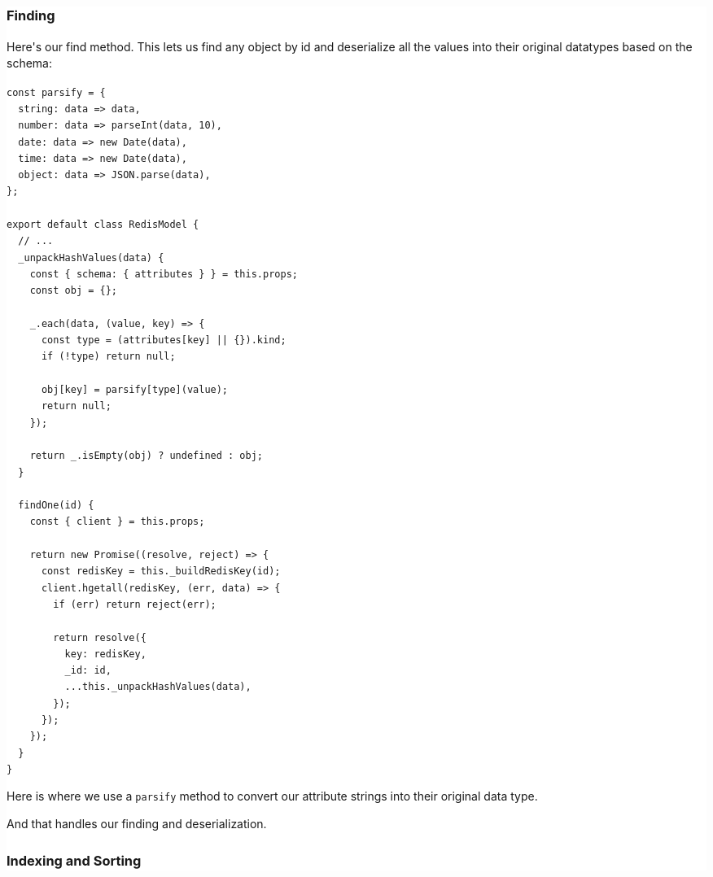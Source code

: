### Finding

Here's our find method. This lets us find any object by id and deserialize all the values into their original datatypes based on the schema:

    const parsify = {
      string: data => data,
      number: data => parseInt(data, 10),
      date: data => new Date(data),
      time: data => new Date(data),
      object: data => JSON.parse(data),
    };
    
    export default class RedisModel {
      // ...
      _unpackHashValues(data) {
        const { schema: { attributes } } = this.props;
        const obj = {};
    
        _.each(data, (value, key) => {
          const type = (attributes[key] || {}).kind;
          if (!type) return null;
    
          obj[key] = parsify[type](value);
          return null;
        });
    
        return _.isEmpty(obj) ? undefined : obj;
      }
    
      findOne(id) {
        const { client } = this.props;
    
        return new Promise((resolve, reject) => {
          const redisKey = this._buildRedisKey(id);
          client.hgetall(redisKey, (err, data) => {
            if (err) return reject(err);
    
            return resolve({
              key: redisKey,
              _id: id,
              ...this._unpackHashValues(data),
            });
          });
        });
      }
    }

Here is where we use a `parsify` method to convert our attribute strings into their original data type.

And that handles our finding and deserialization.

### Indexing and Sorting

